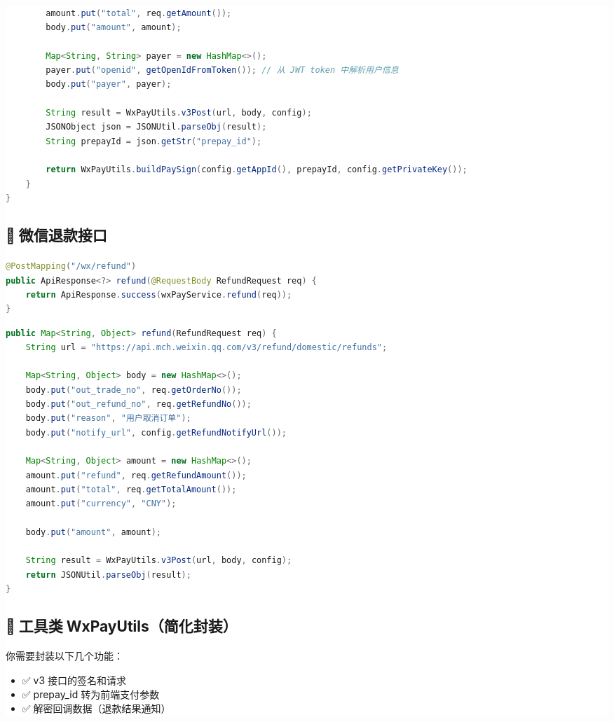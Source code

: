 ```java
        amount.put("total", req.getAmount());
        body.put("amount", amount);

        Map<String, String> payer = new HashMap<>();
        payer.put("openid", getOpenIdFromToken()); // 从 JWT token 中解析用户信息
        body.put("payer", payer);

        String result = WxPayUtils.v3Post(url, body, config);
        JSONObject json = JSONUtil.parseObj(result);
        String prepayId = json.getStr("prepay_id");

        return WxPayUtils.buildPaySign(config.getAppId(), prepayId, config.getPrivateKey());
    }
}
```

## 💸 微信退款接口

```java
@PostMapping("/wx/refund")
public ApiResponse<?> refund(@RequestBody RefundRequest req) {
    return ApiResponse.success(wxPayService.refund(req));
}
```

```java
public Map<String, Object> refund(RefundRequest req) {
    String url = "https://api.mch.weixin.qq.com/v3/refund/domestic/refunds";

    Map<String, Object> body = new HashMap<>();
    body.put("out_trade_no", req.getOrderNo());
    body.put("out_refund_no", req.getRefundNo());
    body.put("reason", "用户取消订单");
    body.put("notify_url", config.getRefundNotifyUrl());

    Map<String, Object> amount = new HashMap<>();
    amount.put("refund", req.getRefundAmount());
    amount.put("total", req.getTotalAmount());
    amount.put("currency", "CNY");

    body.put("amount", amount);

    String result = WxPayUtils.v3Post(url, body, config);
    return JSONUtil.parseObj(result);
}
```

## 🧠 工具类 WxPayUtils（简化封装）

你需要封装以下几个功能：

* ✅ v3 接口的签名和请求
* ✅ prepay\_id 转为前端支付参数
* ✅ 解密回调数据（退款结果通知）

